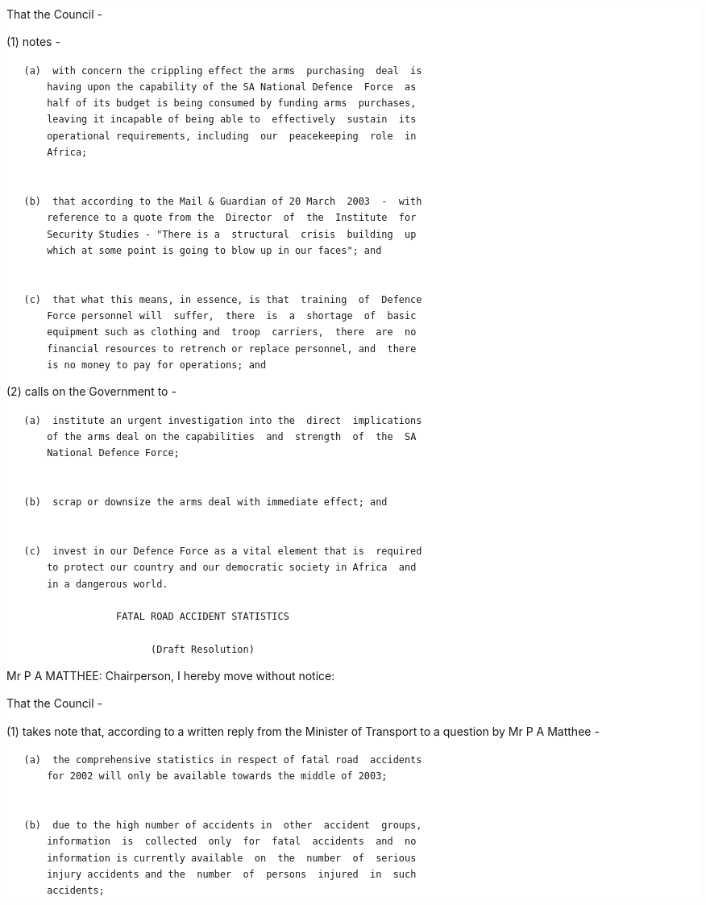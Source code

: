 
  That the Council -


  (1) notes -


       (a)  with concern the crippling effect the arms  purchasing  deal  is
           having upon the capability of the SA National Defence  Force  as
           half of its budget is being consumed by funding arms  purchases,
           leaving it incapable of being able to  effectively  sustain  its
           operational requirements, including  our  peacekeeping  role  in
           Africa;


       (b)  that according to the Mail & Guardian of 20 March  2003  -  with
           reference to a quote from the  Director  of  the  Institute  for
           Security Studies - "There is a  structural  crisis  building  up
           which at some point is going to blow up in our faces"; and


       (c)  that what this means, in essence, is that  training  of  Defence
           Force personnel will  suffer,  there  is  a  shortage  of  basic
           equipment such as clothing and  troop  carriers,  there  are  no
           financial resources to retrench or replace personnel, and  there
           is no money to pay for operations; and


  (2) calls on the Government to -


       (a)  institute an urgent investigation into the  direct  implications
           of the arms deal on the capabilities  and  strength  of  the  SA
           National Defence Force;


       (b)  scrap or downsize the arms deal with immediate effect; and


       (c)  invest in our Defence Force as a vital element that is  required
           to protect our country and our democratic society in Africa  and
           in a dangerous world.

                       FATAL ROAD ACCIDENT STATISTICS

                             (Draft Resolution)

Mr P A MATTHEE: Chairperson, I hereby move without notice:


  That the Council -


  (1) takes note that, according to a written reply from  the  Minister  of
       Transport to a question by Mr P A Matthee -


       (a)  the comprehensive statistics in respect of fatal road  accidents
           for 2002 will only be available towards the middle of 2003;


       (b)  due to the high number of accidents in  other  accident  groups,
           information  is  collected  only  for  fatal  accidents  and  no
           information is currently available  on  the  number  of  serious
           injury accidents and the  number  of  persons  injured  in  such
           accidents;
